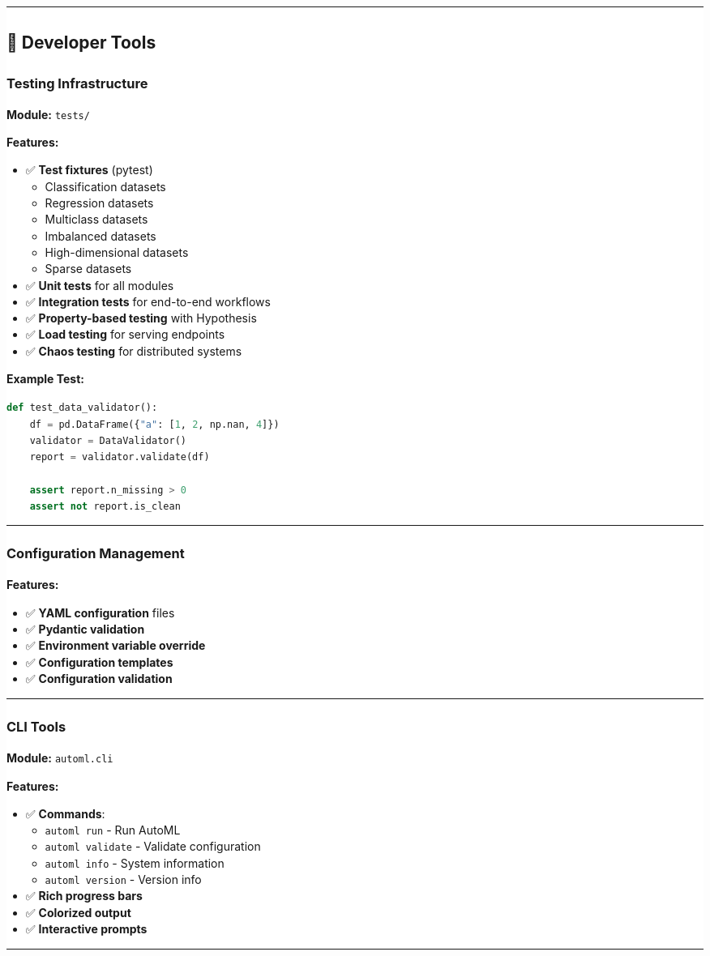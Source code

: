 
---

## 🔧 Developer Tools

### Testing Infrastructure

**Module:** `tests/`

**Features:**
- ✅ **Test fixtures** (pytest)
  - Classification datasets
  - Regression datasets
  - Multiclass datasets
  - Imbalanced datasets
  - High-dimensional datasets
  - Sparse datasets
- ✅ **Unit tests** for all modules
- ✅ **Integration tests** for end-to-end workflows
- ✅ **Property-based testing** with Hypothesis
- ✅ **Load testing** for serving endpoints
- ✅ **Chaos testing** for distributed systems

**Example Test:**
```python
def test_data_validator():
    df = pd.DataFrame({"a": [1, 2, np.nan, 4]})
    validator = DataValidator()
    report = validator.validate(df)
    
    assert report.n_missing > 0
    assert not report.is_clean
```

---

### Configuration Management

**Features:**
- ✅ **YAML configuration** files
- ✅ **Pydantic validation**
- ✅ **Environment variable override**
- ✅ **Configuration templates**
- ✅ **Configuration validation**

---

### CLI Tools

**Module:** `automl.cli`

**Features:**
- ✅ **Commands**:
  - `automl run` - Run AutoML
  - `automl validate` - Validate configuration
  - `automl info` - System information
  - `automl version` - Version info
- ✅ **Rich progress bars**
- ✅ **Colorized output**
- ✅ **Interactive prompts**

---